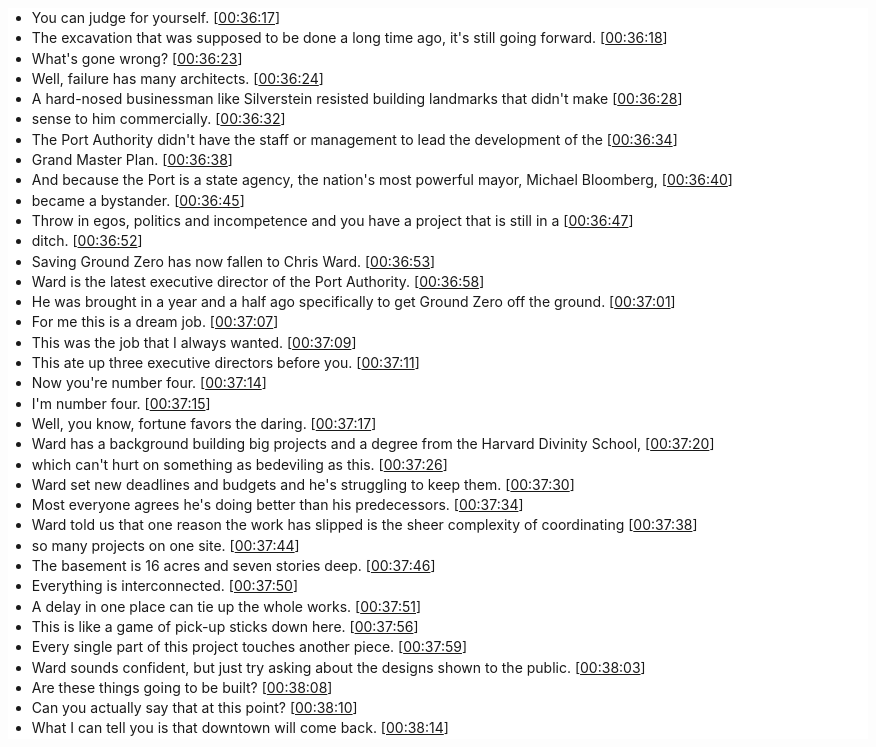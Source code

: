 *  You can judge for yourself. [[00:36:17](https://www.youtube.com/watch?v=SA-vKBxGuCw&t=2177.02s)]
*  The excavation that was supposed to be done a long time ago, it's still going forward. [[00:36:18](https://www.youtube.com/watch?v=SA-vKBxGuCw&t=2178.44s)]
*  What's gone wrong? [[00:36:23](https://www.youtube.com/watch?v=SA-vKBxGuCw&t=2183.78s)]
*  Well, failure has many architects. [[00:36:24](https://www.youtube.com/watch?v=SA-vKBxGuCw&t=2184.78s)]
*  A hard-nosed businessman like Silverstein resisted building landmarks that didn't make [[00:36:28](https://www.youtube.com/watch?v=SA-vKBxGuCw&t=2188.02s)]
*  sense to him commercially. [[00:36:32](https://www.youtube.com/watch?v=SA-vKBxGuCw&t=2192.82s)]
*  The Port Authority didn't have the staff or management to lead the development of the [[00:36:34](https://www.youtube.com/watch?v=SA-vKBxGuCw&t=2194.94s)]
*  Grand Master Plan. [[00:36:38](https://www.youtube.com/watch?v=SA-vKBxGuCw&t=2198.86s)]
*  And because the Port is a state agency, the nation's most powerful mayor, Michael Bloomberg, [[00:36:40](https://www.youtube.com/watch?v=SA-vKBxGuCw&t=2200.9s)]
*  became a bystander. [[00:36:45](https://www.youtube.com/watch?v=SA-vKBxGuCw&t=2205.94s)]
*  Throw in egos, politics and incompetence and you have a project that is still in a [[00:36:47](https://www.youtube.com/watch?v=SA-vKBxGuCw&t=2207.82s)]
*  ditch. [[00:36:52](https://www.youtube.com/watch?v=SA-vKBxGuCw&t=2212.6800000000003s)]
*  Saving Ground Zero has now fallen to Chris Ward. [[00:36:53](https://www.youtube.com/watch?v=SA-vKBxGuCw&t=2213.6800000000003s)]
*  Ward is the latest executive director of the Port Authority. [[00:36:58](https://www.youtube.com/watch?v=SA-vKBxGuCw&t=2218.0800000000004s)]
*  He was brought in a year and a half ago specifically to get Ground Zero off the ground. [[00:37:01](https://www.youtube.com/watch?v=SA-vKBxGuCw&t=2221.2000000000003s)]
*  For me this is a dream job. [[00:37:07](https://www.youtube.com/watch?v=SA-vKBxGuCw&t=2227.52s)]
*  This was the job that I always wanted. [[00:37:09](https://www.youtube.com/watch?v=SA-vKBxGuCw&t=2229.92s)]
*  This ate up three executive directors before you. [[00:37:11](https://www.youtube.com/watch?v=SA-vKBxGuCw&t=2231.8s)]
*  Now you're number four. [[00:37:14](https://www.youtube.com/watch?v=SA-vKBxGuCw&t=2234.82s)]
*  I'm number four. [[00:37:15](https://www.youtube.com/watch?v=SA-vKBxGuCw&t=2235.82s)]
*  Well, you know, fortune favors the daring. [[00:37:17](https://www.youtube.com/watch?v=SA-vKBxGuCw&t=2237.82s)]
*  Ward has a background building big projects and a degree from the Harvard Divinity School, [[00:37:20](https://www.youtube.com/watch?v=SA-vKBxGuCw&t=2240.42s)]
*  which can't hurt on something as bedeviling as this. [[00:37:26](https://www.youtube.com/watch?v=SA-vKBxGuCw&t=2246.42s)]
*  Ward set new deadlines and budgets and he's struggling to keep them. [[00:37:30](https://www.youtube.com/watch?v=SA-vKBxGuCw&t=2250.52s)]
*  Most everyone agrees he's doing better than his predecessors. [[00:37:34](https://www.youtube.com/watch?v=SA-vKBxGuCw&t=2254.7000000000003s)]
*  Ward told us that one reason the work has slipped is the sheer complexity of coordinating [[00:37:38](https://www.youtube.com/watch?v=SA-vKBxGuCw&t=2258.56s)]
*  so many projects on one site. [[00:37:44](https://www.youtube.com/watch?v=SA-vKBxGuCw&t=2264.0s)]
*  The basement is 16 acres and seven stories deep. [[00:37:46](https://www.youtube.com/watch?v=SA-vKBxGuCw&t=2266.68s)]
*  Everything is interconnected. [[00:37:50](https://www.youtube.com/watch?v=SA-vKBxGuCw&t=2270.94s)]
*  A delay in one place can tie up the whole works. [[00:37:51](https://www.youtube.com/watch?v=SA-vKBxGuCw&t=2271.94s)]
*  This is like a game of pick-up sticks down here. [[00:37:56](https://www.youtube.com/watch?v=SA-vKBxGuCw&t=2276.18s)]
*  Every single part of this project touches another piece. [[00:37:59](https://www.youtube.com/watch?v=SA-vKBxGuCw&t=2279.74s)]
*  Ward sounds confident, but just try asking about the designs shown to the public. [[00:38:03](https://www.youtube.com/watch?v=SA-vKBxGuCw&t=2283.5s)]
*  Are these things going to be built? [[00:38:08](https://www.youtube.com/watch?v=SA-vKBxGuCw&t=2288.8999999999996s)]
*  Can you actually say that at this point? [[00:38:10](https://www.youtube.com/watch?v=SA-vKBxGuCw&t=2290.5s)]
*  What I can tell you is that downtown will come back. [[00:38:14](https://www.youtube.com/watch?v=SA-vKBxGuCw&t=2294.14s)]